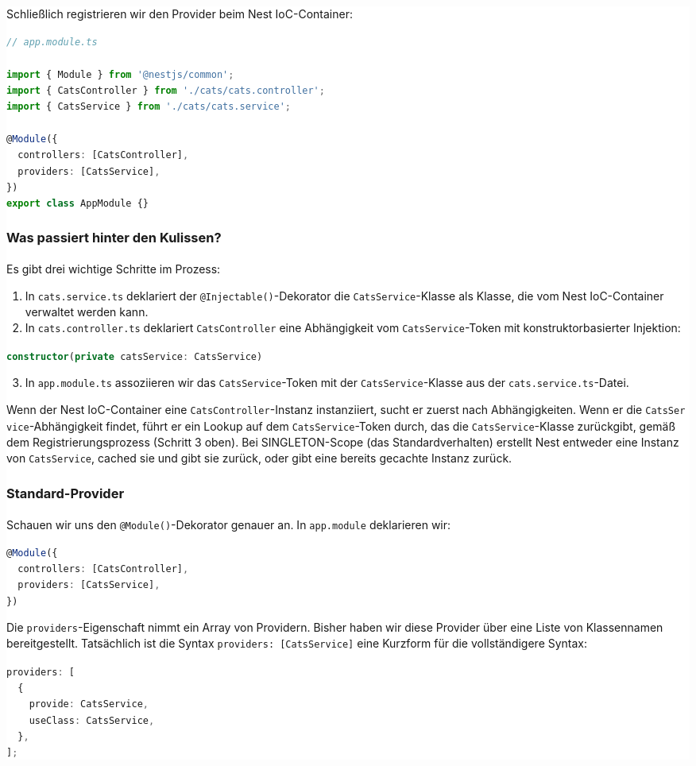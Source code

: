 Schließlich registrieren wir den Provider beim Nest IoC-Container:

```typescript
// app.module.ts

import { Module } from '@nestjs/common';
import { CatsController } from './cats/cats.controller';
import { CatsService } from './cats/cats.service';

@Module({
  controllers: [CatsController],
  providers: [CatsService],
})
export class AppModule {}
```

### Was passiert hinter den Kulissen?

Es gibt drei wichtige Schritte im Prozess:

1. In `cats.service.ts` deklariert der `@Injectable()`-Dekorator die `CatsService`-Klasse als Klasse, die vom Nest IoC-Container verwaltet werden kann.
2. In `cats.controller.ts` deklariert `CatsController` eine Abhängigkeit vom `CatsService`-Token mit konstruktorbasierter Injektion:

```typescript
constructor(private catsService: CatsService)
```

3. In `app.module.ts` assoziieren wir das `CatsService`-Token mit der `CatsService`-Klasse aus der `cats.service.ts`-Datei.

Wenn der Nest IoC-Container eine `CatsController`-Instanz instanziiert, sucht er zuerst nach Abhängigkeiten. Wenn er die `CatsService`-Abhängigkeit findet, führt er ein Lookup auf dem `CatsService`-Token durch, das die `CatsService`-Klasse zurückgibt, gemäß dem Registrierungsprozess (Schritt 3 oben). Bei SINGLETON-Scope (das Standardverhalten) erstellt Nest entweder eine Instanz von `CatsService`, cached sie und gibt sie zurück, oder gibt eine bereits gecachte Instanz zurück.

### Standard-Provider

Schauen wir uns den `@Module()`-Dekorator genauer an. In `app.module` deklarieren wir:

```typescript
@Module({
  controllers: [CatsController],
  providers: [CatsService],
})
```

Die `providers`-Eigenschaft nimmt ein Array von Providern. Bisher haben wir diese Provider über eine Liste von Klassennamen bereitgestellt. Tatsächlich ist die Syntax `providers: [CatsService]` eine Kurzform für die vollständigere Syntax:

```typescript
providers: [
  {
    provide: CatsService,
    useClass: CatsService,
  },
];
```
